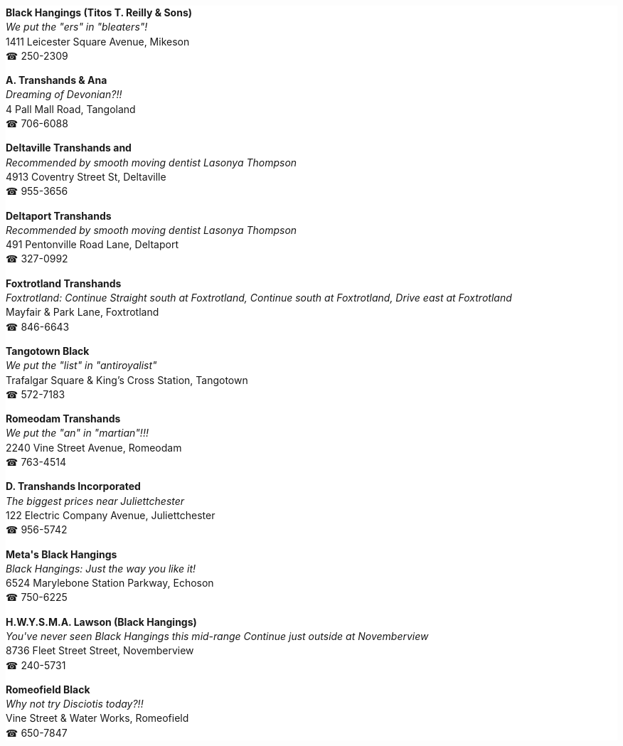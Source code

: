 **Black Hangings (Titos T. Reilly & Sons)**  
_We put the "ers" in "bleaters"!_  
1411 Leicester Square Avenue, Mikeson  
☎ 250-2309

**A. Transhands & Ana**  
_Dreaming of Devonian?!!_  
4 Pall Mall Road, Tangoland  
☎ 706-6088

**Deltaville Transhands and**  
_Recommended by smooth moving dentist Lasonya Thompson_  
4913 Coventry Street St, Deltaville  
☎ 955-3656

**Deltaport Transhands**  
_Recommended by smooth moving dentist Lasonya Thompson_  
491 Pentonville Road Lane, Deltaport  
☎ 327-0992

**Foxtrotland Transhands**  
_Foxtrotland: Continue Straight south at Foxtrotland, Continue south at Foxtrotland, Drive east at Foxtrotland_  
Mayfair & Park Lane, Foxtrotland  
☎ 846-6643

**Tangotown Black**  
_We put the "list" in "antiroyalist"_  
Trafalgar Square & King’s Cross Station, Tangotown  
☎ 572-7183

**Romeodam Transhands**  
_We put the "an" in "martian"!!!_  
2240 Vine Street Avenue, Romeodam  
☎ 763-4514

**D. Transhands Incorporated**  
_The biggest prices near Juliettchester_  
122 Electric Company Avenue, Juliettchester  
☎ 956-5742

**Meta's Black Hangings**  
_Black Hangings: Just the way you like it!_  
6524 Marylebone Station Parkway, Echoson  
☎ 750-6225

**H.W.Y.S.M.A. Lawson (Black Hangings)**  
_You've never seen Black Hangings this mid-range 
Continue just outside at Novemberview_  
8736 Fleet Street Street, Novemberview  
☎ 240-5731

**Romeofield Black**  
_Why not try Disciotis today?!!_  
Vine Street & Water Works, Romeofield  
☎ 650-7847
